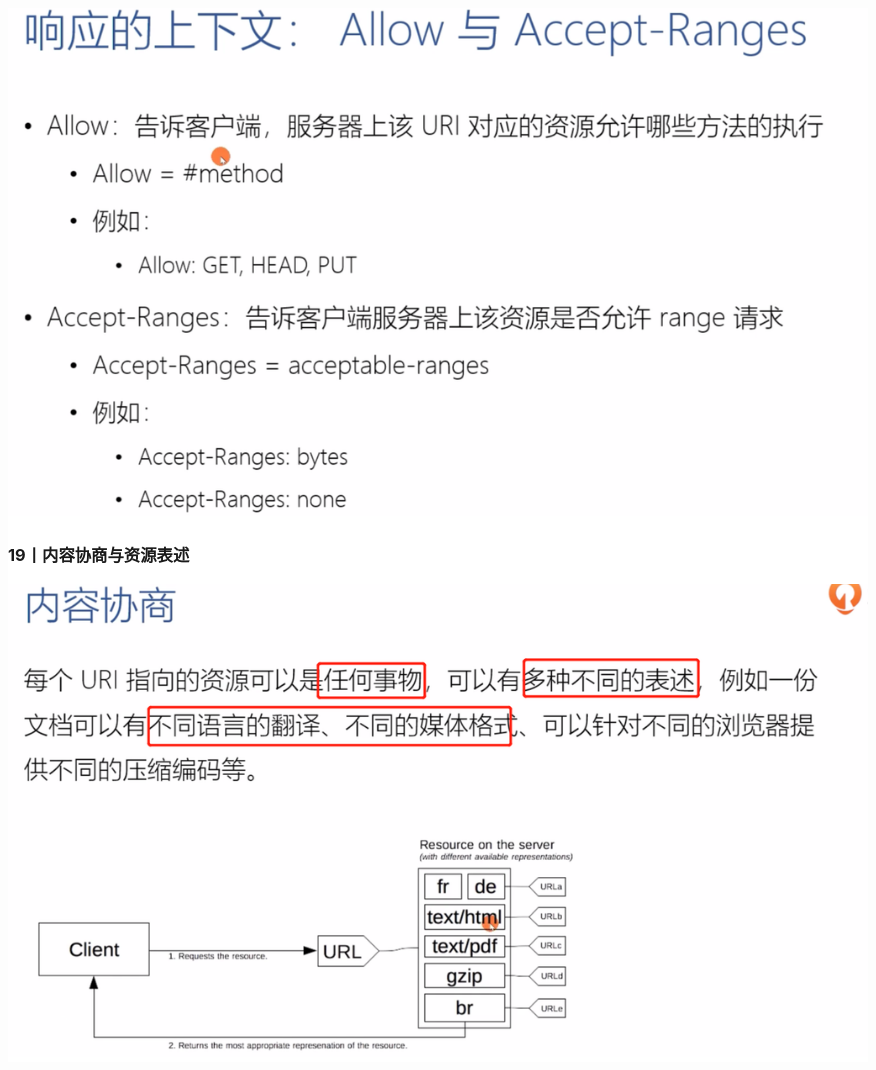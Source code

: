 ![image-20230610180444428](.\assets\image-20230610180444428.png)

### 19丨内容协商与资源表述

![image-20230610180720050](.\assets\image-20230610180720050.png)
